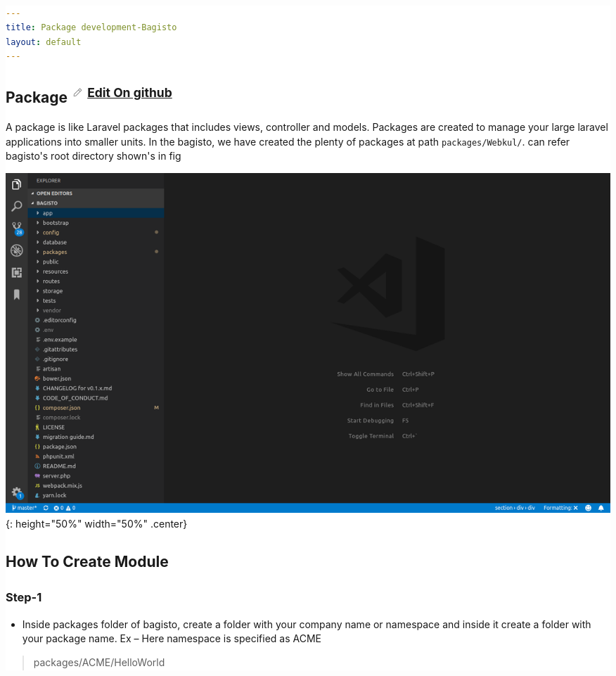 ```yaml
---
title: Package development-Bagisto
layout: default
---
```


## Package  <sup><img src="/docs/assets/images/Icon-Pencil-Large.svg" width="19px" height="13px"/> <a class="nav-link" href="https://github.com/bagisto/bagisto-docs/blob/master/create_module.md">Edit On github</a></sup>

A package is like Laravel packages that includes views, controller and models. Packages are  created to manage your large laravel applications into smaller units. In the bagisto, we have created the plenty of packages at path `packages/Webkul/`. can refer bagisto's root directory shown's in fig

![Bagisto Root Directory](assets/images/Bagisto_Docs_Images/bagisto_root_directory.png){: height="50%" width="50%" .center}

## How To Create Module <a id="how-to-create-module"></a>

### Step-1

* Inside packages folder of bagisto, create a folder with your company name or namespace and inside it create a folder with your package name.
Ex – Here namespace is specified as ACME

>packages/ACME/HelloWorld
